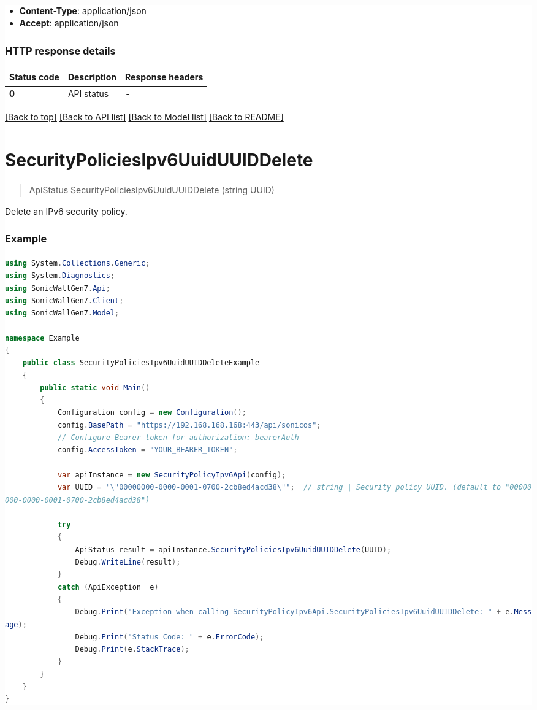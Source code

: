  - **Content-Type**: application/json
 - **Accept**: application/json


### HTTP response details
| Status code | Description | Response headers |
|-------------|-------------|------------------|
| **0** | API status |  -  |

[[Back to top]](#) [[Back to API list]](../README.md#documentation-for-api-endpoints) [[Back to Model list]](../README.md#documentation-for-models) [[Back to README]](../README.md)

<a id="securitypoliciesipv6uuiduuiddelete"></a>
# **SecurityPoliciesIpv6UuidUUIDDelete**
> ApiStatus SecurityPoliciesIpv6UuidUUIDDelete (string UUID)



Delete an IPv6 security policy.

### Example
```csharp
using System.Collections.Generic;
using System.Diagnostics;
using SonicWallGen7.Api;
using SonicWallGen7.Client;
using SonicWallGen7.Model;

namespace Example
{
    public class SecurityPoliciesIpv6UuidUUIDDeleteExample
    {
        public static void Main()
        {
            Configuration config = new Configuration();
            config.BasePath = "https://192.168.168.168:443/api/sonicos";
            // Configure Bearer token for authorization: bearerAuth
            config.AccessToken = "YOUR_BEARER_TOKEN";

            var apiInstance = new SecurityPolicyIpv6Api(config);
            var UUID = "\"00000000-0000-0001-0700-2cb8ed4acd38\"";  // string | Security policy UUID. (default to "00000000-0000-0001-0700-2cb8ed4acd38")

            try
            {
                ApiStatus result = apiInstance.SecurityPoliciesIpv6UuidUUIDDelete(UUID);
                Debug.WriteLine(result);
            }
            catch (ApiException  e)
            {
                Debug.Print("Exception when calling SecurityPolicyIpv6Api.SecurityPoliciesIpv6UuidUUIDDelete: " + e.Message);
                Debug.Print("Status Code: " + e.ErrorCode);
                Debug.Print(e.StackTrace);
            }
        }
    }
}
```

